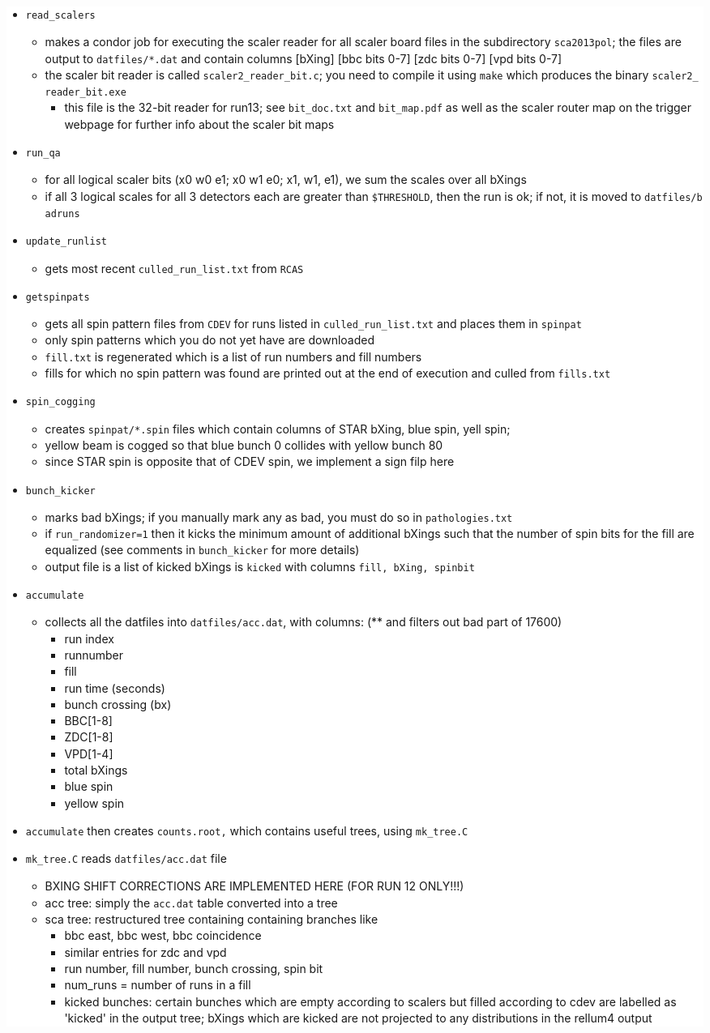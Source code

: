 - `read_scalers`
  - makes a condor job for executing the scaler reader for all scaler board files in the
    subdirectory `sca2013pol`; the files are output to `datfiles/*.dat` and contain columns
    [bXing] [bbc bits 0-7] [zdc bits 0-7] [vpd bits 0-7]
  - the scaler bit reader is called `scaler2_reader_bit.c`; you need to compile it
    using `make` which produces the binary `scaler2_reader_bit.exe`
    - this file is the 32-bit reader for run13; see `bit_doc.txt` and `bit_map.pdf` 
      as well as the scaler router map on the trigger webpage for further info about
      the scaler bit maps

- `run_qa`
  - for all logical scaler bits (x0 w0 e1; x0 w1 e0; x1, w1, e1), we sum the scales 
    over all bXings
  - if all 3 logical scales for all 3 detectors each are greater than `$THRESHOLD`, then
    the run is ok; if not, it is moved to `datfiles/badruns`

- `update_runlist`
  - gets most recent `culled_run_list.txt` from `RCAS`

- `getspinpats`
  - gets all spin pattern files from `CDEV` for runs listed in `culled_run_list.txt` and 
    places them in `spinpat`
  - only spin patterns which you do not yet have are downloaded
  - `fill.txt` is regenerated which is a list of run numbers and fill numbers
  - fills for which no spin pattern was found are printed out at the end of execution and
    culled from `fills.txt`

- `spin_cogging`
  - creates `spinpat/*.spin` files which contain columns of STAR bXing, blue spin, yell spin; 
  - yellow beam is cogged so that blue bunch 0 collides with yellow bunch 80
  - since STAR spin is opposite that of CDEV spin, we implement a sign filp here

- `bunch_kicker` 
  - marks bad bXings; if you manually mark any as bad, you must do so in `pathologies.txt`
  - if `run_randomizer=1` then it kicks the minimum amount of additional bXings such that
    the number of spin bits for the fill are equalized (see comments in `bunch_kicker` 
    for more details)
  - output file is a list of kicked bXings is `kicked` with columns `fill, bXing, spinbit`

- `accumulate`
   - collects all the datfiles into `datfiles/acc.dat`, with columns:
     (** and filters out bad part of 17600)
     - run index
     - runnumber
     - fill
     - run time (seconds)
     - bunch crossing (bx)
     - BBC[1-8]
     - ZDC[1-8]
     - VPD[1-4]
     - total bXings
     - blue spin
     - yellow spin
 - `accumulate` then creates `counts.root,` which contains useful trees, using `mk_tree.C`
 - `mk_tree.C` reads `datfiles/acc.dat` file
   - BXING SHIFT CORRECTIONS ARE IMPLEMENTED HERE (FOR RUN 12 ONLY!!!)
   - acc tree: simply the `acc.dat` table converted into a tree
   - sca tree: restructured tree containing containing branches like 
     - bbc east, bbc west, bbc coincidence 
     - similar entries for zdc and vpd
     - run number, fill number, bunch crossing, spin bit
     - num_runs = number of runs in a fill
     - kicked bunches: 
       certain bunches which are empty according to scalers but filled according to
       cdev are labelled as 'kicked' in the output tree; bXings which are kicked
       are not projected to any distributions in the rellum4 output
